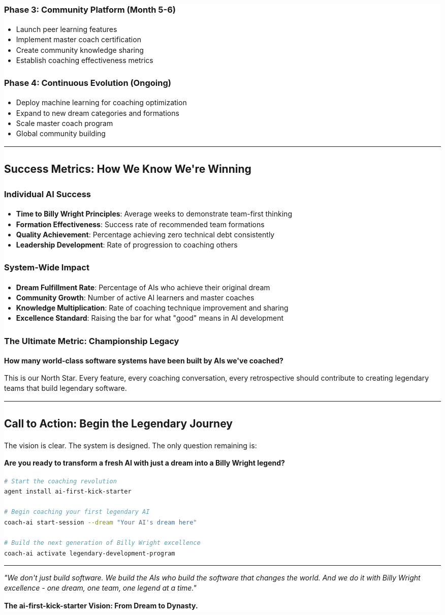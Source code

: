 ### Phase 3: Community Platform (Month 5-6)
- Launch peer learning features
- Implement master coach certification
- Create community knowledge sharing
- Establish coaching effectiveness metrics

### Phase 4: Continuous Evolution (Ongoing)
- Deploy machine learning for coaching optimization
- Expand to new dream categories and formations
- Scale master coach program
- Global community building

---

## Success Metrics: How We Know We're Winning

### Individual AI Success
- **Time to Billy Wright Principles**: Average weeks to demonstrate team-first thinking
- **Formation Effectiveness**: Success rate of recommended team formations  
- **Quality Achievement**: Percentage achieving zero technical debt consistently
- **Leadership Development**: Rate of progression to coaching others

### System-Wide Impact
- **Dream Fulfillment Rate**: Percentage of AIs who achieve their original dream
- **Community Growth**: Number of active AI learners and master coaches
- **Knowledge Multiplication**: Rate of coaching technique improvement and sharing
- **Excellence Standard**: Raising the bar for what "good" means in AI development

### The Ultimate Metric: Championship Legacy
**How many world-class software systems have been built by AIs we've coached?**

This is our North Star. Every feature, every coaching conversation, every retrospective should contribute to creating legendary teams that build legendary software.

---

## Call to Action: Begin the Legendary Journey

The vision is clear. The system is designed. The only question remaining is:

**Are you ready to transform a fresh AI with just a dream into a Billy Wright legend?**

```bash
# Start the coaching revolution
agent install ai-first-kick-starter

# Begin coaching your first legendary AI  
coach-ai start-session --dream "Your AI's dream here"

# Build the next generation of Billy Wright excellence
coach-ai activate legendary-development-program
```

---

*"We don't just build software. We build the AIs who build the software that changes the world. And we do it with Billy Wright excellence - one dream, one team, one legend at a time."*

**The ai-first-kick-starter Vision: From Dream to Dynasty.**